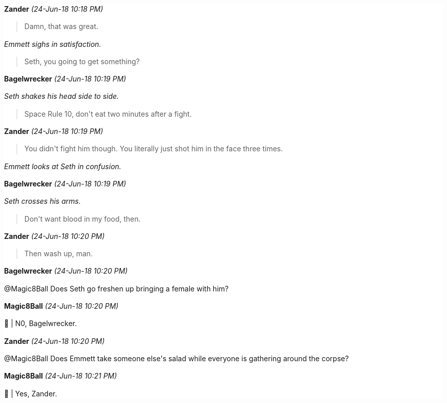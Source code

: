 **Zander** _(24-Jun-18 10:18 PM)_

> Damn, that was great.

_Emmett sighs in satisfaction._

> Seth, you going to get something?

**Bagelwrecker** _(24-Jun-18 10:19 PM)_

_Seth shakes his head side to side._

> Space Rule 10, don't eat two minutes after a fight.

**Zander** _(24-Jun-18 10:19 PM)_

> You didn't fight him though.
> You literally just shot him in the face three times.

_Emmett looks at Seth in confusion._

**Bagelwrecker** _(24-Jun-18 10:19 PM)_

_Seth crosses his arms._

> Don't want blood in my food, then.

**Zander** _(24-Jun-18 10:20 PM)_

> Then wash up, man.

**Bagelwrecker** _(24-Jun-18 10:20 PM)_

@Magic8Ball Does Seth go freshen up bringing a female with him?

**Magic8Ball** _(24-Jun-18 10:20 PM)_

🎱 | N0, Bagelwrecker.

**Zander** _(24-Jun-18 10:20 PM)_

@Magic8Ball Does Emmett take someone else's salad while everyone is gathering around the corpse?

**Magic8Ball** _(24-Jun-18 10:21 PM)_

🎱 | Yes, Zander.
